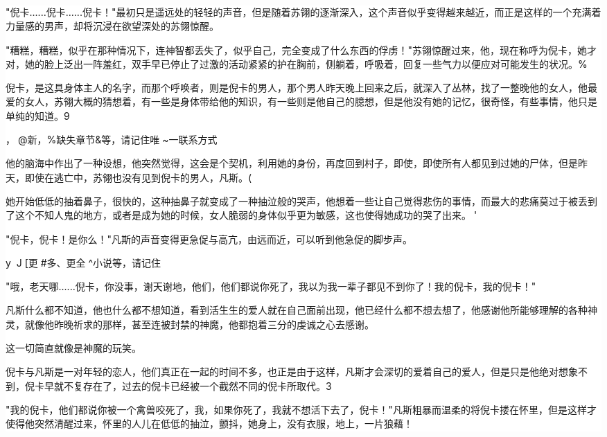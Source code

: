 





"倪卡......倪卡......倪卡！"最初只是遥远处的轻轻的声音，但是随着苏翎的逐渐深入，这个声音似乎变得越来越近，而正是这样的一个充满着力量感的男声，却将沉浸在欲望深处的苏翎惊醒。





"糟糕，糟糕，似乎在那种情况下，连神智都丢失了，似乎自己，完全变成了什么东西的俘虏！"苏翎惊醒过来，他，现在称呼为倪卡，她才对，她的脸上泛出一阵羞红，双手早已停止了过激的活动紧紧的护在胸前，侧躺着，呼吸着，回复一些气力以便应对可能发生的状况。%





倪卡，是这具身体主人的名字，而那个呼唤者，则是倪卡的男人，那个男人昨天晚上回来之后，就深入了丛林，找了一整晚他的女人，他最爱的女人，苏翎大概的猜想着，有一些是身体带给他的知识，有一些则是他自己的臆想，但是他没有她的记忆，很奇怪，有些事情，他只是单纯的知道。9





， @新，%缺失章节&等，请记住唯 ~一联系方式





他的脑海中作出了一种设想，他突然觉得，这会是个契机，利用她的身份，再度回到村子，即使，即使所有人都见到过她的尸体，但是昨天，即使在逃亡中，苏翎也没有见到倪卡的男人，凡斯。(





她开始低低的抽着鼻子，很快的，这种抽鼻子就变成了一种抽泣般的哭声，他想着一些让自己觉得悲伤的事情，而最大的悲痛莫过于被丢到了这个不知人鬼的地方，或者是成为她的时候，女人脆弱的身体似乎更为敏感，这也使得她成功的哭了出来。 '





"倪卡，倪卡！是你么！"凡斯的声音变得更急促与高亢，由远而近，可以听到他急促的脚步声。



y  J [更 #多、更全 ^小说等，请记住





"哦，老天哪......倪卡，你没事，谢天谢地，他们，他们都说你死了，我以为我一辈子都见不到你了！我的倪卡，我的倪卡！"





凡斯什么都不知道，他也什么都不想知道，看到活生生的爱人就在自己面前出现，他已经什么都不想去想了，他感谢他所能够理解的各种神灵，就像他昨晚祈求的那样，甚至连被封禁的神魔，他都抱着三分的虔诚之心去感谢。



这一切简直就像是神魔的玩笑。





倪卡与凡斯是一对年轻的恋人，他们真正在一起的时间不多，也正是由于这样，凡斯才会深切的爱着自己的爱人，但是只是他绝对想象不到，倪卡早就不复存在了，过去的倪卡已经被一个截然不同的倪卡所取代。3





"我的倪卡，他们都说你被一个禽兽咬死了，我，如果你死了，我就不想活下去了，倪卡！"凡斯粗暴而温柔的将倪卡搂在怀里，但是这样才使得他突然清醒过来，怀里的人儿在低低的抽泣，颤抖，她身上，没有衣服，地上，一片狼藉！
